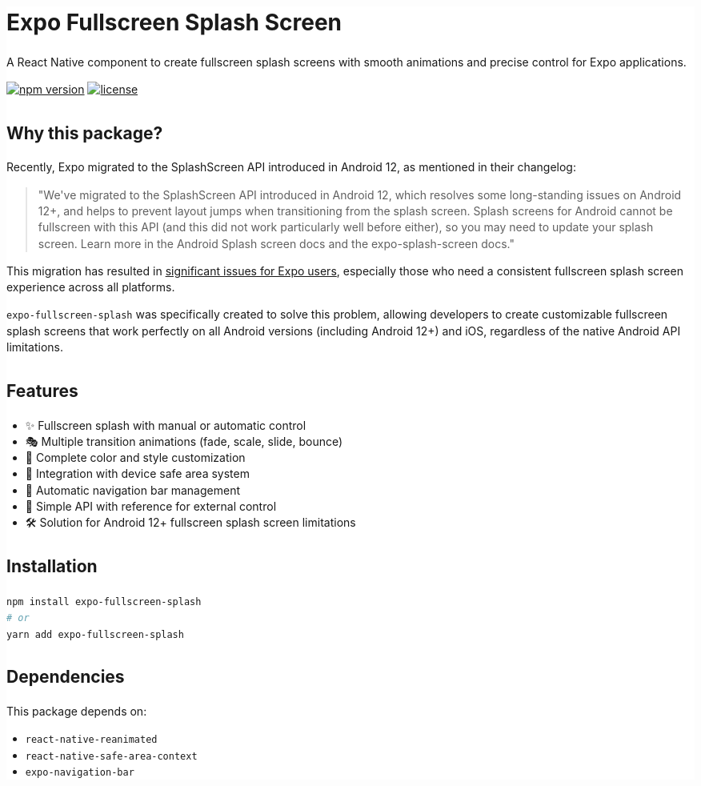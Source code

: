 # Expo Fullscreen Splash Screen

A React Native component to create fullscreen splash screens with smooth animations and precise control for Expo applications.

[![npm version](https://img.shields.io/npm/v/expo-fullscreen-splash.svg)](https://www.npmjs.com/package/expo-fullscreen-splash)
[![license](https://img.shields.io/npm/l/expo-fullscreen-splash.svg)](https://github.com/arthurassuncao/expo-fullscreen-splash/blob/main/LICENSE)

## Why this package?

Recently, Expo migrated to the SplashScreen API introduced in Android 12, as mentioned in their changelog:

> "We've migrated to the SplashScreen API introduced in Android 12, which resolves some long-standing issues on Android 12+, and helps to prevent layout jumps when transitioning from the splash screen. Splash screens for Android cannot be fullscreen with this API (and this did not work particularly well before either), so you may need to update your splash screen. Learn more in the Android Splash screen docs and the expo-splash-screen docs."

This migration has resulted in [significant issues for Expo users](https://github.com/expo/expo/issues/32515), especially those who need a consistent fullscreen splash screen experience across all platforms.

`expo-fullscreen-splash` was specifically created to solve this problem, allowing developers to create customizable fullscreen splash screens that work perfectly on all Android versions (including Android 12+) and iOS, regardless of the native Android API limitations.

## Features

- ✨ Fullscreen splash with manual or automatic control
- 🎭 Multiple transition animations (fade, scale, slide, bounce)
- 🎨 Complete color and style customization
- 📱 Integration with device safe area system
- 🔄 Automatic navigation bar management
- 🔌 Simple API with reference for external control
- 🛠️ Solution for Android 12+ fullscreen splash screen limitations

## Installation

```bash
npm install expo-fullscreen-splash
# or
yarn add expo-fullscreen-splash
```

## Dependencies

This package depends on:

- `react-native-reanimated`
- `react-native-safe-area-context`
- `expo-navigation-bar`
